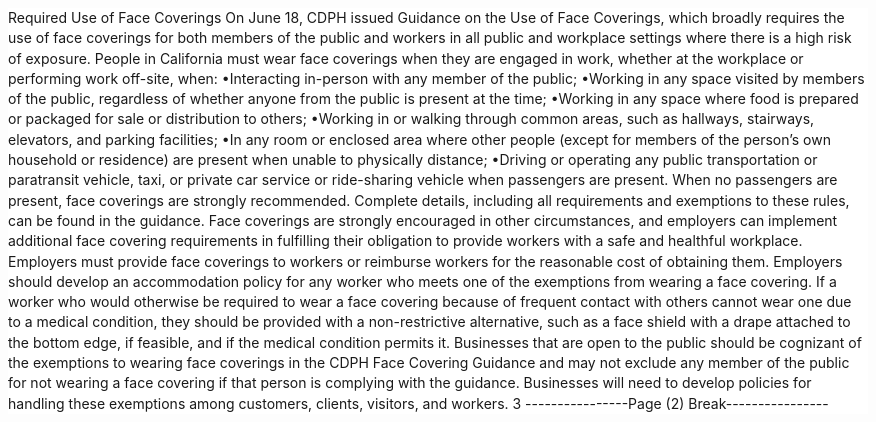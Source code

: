  
  
 
  
 
 
   
   
  
  
 
  
 
  
  
 
  
 
 
  
  
   
  
 
    
  
 
 
 
  
 
    
 
    
Required Use of Face Coverings 
On June 18, CDPH issued Guidance on the Use of Face Coverings, which broadly 
requires the use of face coverings for both members of the public and workers in all 
public and workplace settings where there is a high risk of exposure. 
People in California must wear face coverings when they are engaged in work, 
whether at the workplace or performing work off-site, when: 
•Interacting in-person with any member of the public;
•Working in any space visited by members of the public, regardless of whether
anyone from the public is present at the time;
•Working in any space where food is prepared or packaged for sale or
distribution to others;
•Working in or walking through common areas, such as hallways, stairways,
elevators, and parking facilities;
•In any room or enclosed area where other people (except for members of the
person’s own household or residence) are present when unable to physically
distance;
•Driving or operating any public transportation or paratransit vehicle, taxi, or
private car service or ride-sharing vehicle when passengers are present. When
no passengers are present, face coverings are strongly recommended.
Complete details, including all requirements and exemptions to these rules, can be 
found in the guidance. Face coverings are strongly encouraged in other 
circumstances, and employers can implement additional face covering requirements 
in fulfilling their obligation to provide workers with a safe and healthful workplace. 
Employers must provide face coverings to workers or reimburse workers for the 
reasonable cost of obtaining them. 
Employers should develop an accommodation policy for any worker who meets one 
of the exemptions from wearing a face covering. If a worker who would otherwise be 
required to wear a face covering because of frequent contact with others cannot 
wear one due to a medical condition, they should be provided with a non-restrictive 
alternative, such as a face shield with a drape attached to the bottom edge, if 
feasible, and if the medical condition permits it. 
Businesses that are open to the public should be cognizant of the exemptions to 
wearing face coverings in the CDPH Face Covering Guidance and may not exclude 
any member of the public for not wearing a face covering if that person is complying 
with the guidance. Businesses will need to develop policies for handling these 
exemptions among customers, clients, visitors, and workers. 
3
----------------Page (2) Break----------------
 